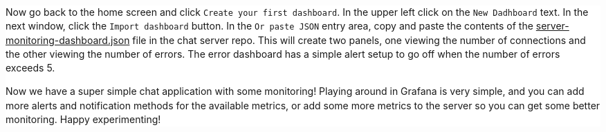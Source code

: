 Now go back to the home screen and click `Create your first dashboard`. In the upper left click on the `New Dadhboard`
text. In the next window, click the `Import dashboard` button. In the `Or paste JSON` entry area, copy and paste the 
contents of the [server-monitoring-dashboard.json](https://raw.githubusercontent.com/nprice1/typeScriptChatServer/master/server-monitoring-dashboard.json)
file in the chat server repo. This will create two panels, one viewing the number of connections and the other 
viewing the number of errors. The error dashboard has a simple alert setup to go off when the number of errors exceeds
5.

Now we have a super simple chat application with some monitoring! Playing around in Grafana is very simple, and you 
can add more alerts and notification methods for the available metrics, or add some more metrics to the server so you 
can get some better monitoring. Happy experimenting!